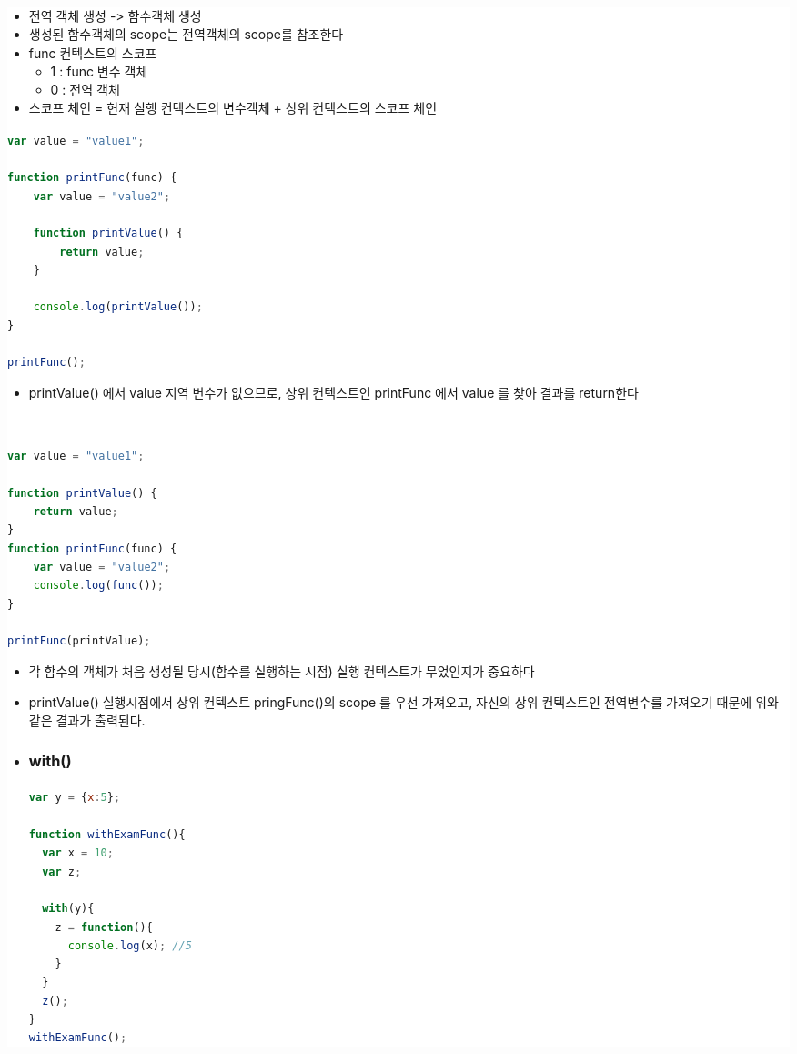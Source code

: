 - 전역 객체 생성 -> 함수객체 생성
- 생성된 함수객체의 scope는 전역객체의 scope를 참조한다
- func 컨텍스트의 스코프
  - 1 : func 변수 객체
  - 0 : 전역 객체
- 스코프 체인 = 현재 실행 컨텍스트의 변수객체 + 상위 컨텍스트의 스코프 체인



```javascript
var value = "value1";

function printFunc(func) {
    var value = "value2";
	
	function printValue() {
		return value;
	}
	
    console.log(printValue());
}

printFunc();
```

- printValue() 에서 value 지역 변수가 없으므로, 상위 컨텍스트인 printFunc 에서 value 를 찾아 결과를 return한다

  ​

```javascript
var value = "value1";

function printValue() {
    return value;
}
function printFunc(func) {
    var value = "value2";
    console.log(func());
}

printFunc(printValue);
```

- 각 함수의 객체가 처음 생성될 당시(함수를 실행하는 시점) 실행 컨텍스트가 무었인지가 중요하다
- printValue() 실행시점에서 상위 컨텍스트 pringFunc()의 scope 를 우선 가져오고, 자신의 상위 컨텍스트인 전역변수를 가져오기 때문에 위와같은 결과가 출력된다.



- ### with()

  ```javascript
  var y = {x:5};

  function withExamFunc(){
    var x = 10;
    var z;
    
    with(y){
      z = function(){
        console.log(x); //5
      }
    }
    z();
  }
  withExamFunc();
  ```
